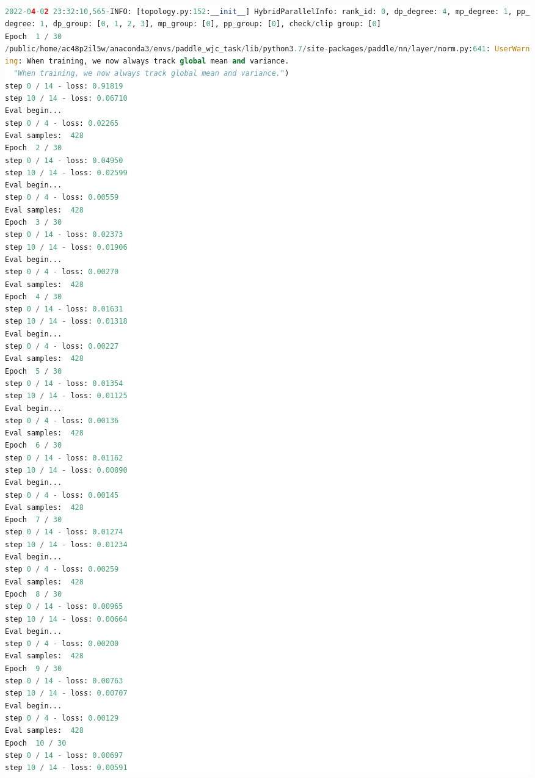 ```python
2022-04-02 23:32:10,565-INFO: [topology.py:152:__init__] HybridParallelInfo: rank_id: 0, dp_degree: 4, mp_degree: 1, pp_degree: 1, dp_group: [0, 1, 2, 3], mp_group: [0], pp_group: [0], check/clip group: [0]
Epoch  1 / 30
/public/home/ac48p2il5w/anaconda3/envs/paddle_wjc_task/lib/python3.7/site-packages/paddle/nn/layer/norm.py:641: UserWarning: When training, we now always track global mean and variance.
  "When training, we now always track global mean and variance.")
step 0 / 14 - loss: 0.91819
step 10 / 14 - loss: 0.06710
Eval begin...
step 0 / 4 - loss: 0.02265
Eval samples:  428
Epoch  2 / 30
step 0 / 14 - loss: 0.04950
step 10 / 14 - loss: 0.02599
Eval begin...
step 0 / 4 - loss: 0.00559
Eval samples:  428
Epoch  3 / 30
step 0 / 14 - loss: 0.02373
step 10 / 14 - loss: 0.01906
Eval begin...
step 0 / 4 - loss: 0.00270
Eval samples:  428
Epoch  4 / 30
step 0 / 14 - loss: 0.01631
step 10 / 14 - loss: 0.01318
Eval begin...
step 0 / 4 - loss: 0.00227
Eval samples:  428
Epoch  5 / 30
step 0 / 14 - loss: 0.01354
step 10 / 14 - loss: 0.01125
Eval begin...
step 0 / 4 - loss: 0.00136
Eval samples:  428
Epoch  6 / 30
step 0 / 14 - loss: 0.01162
step 10 / 14 - loss: 0.00890
Eval begin...
step 0 / 4 - loss: 0.00145
Eval samples:  428
Epoch  7 / 30
step 0 / 14 - loss: 0.01274
step 10 / 14 - loss: 0.01234
Eval begin...
step 0 / 4 - loss: 0.00259
Eval samples:  428
Epoch  8 / 30
step 0 / 14 - loss: 0.00965
step 10 / 14 - loss: 0.00664
Eval begin...
step 0 / 4 - loss: 0.00200
Eval samples:  428
Epoch  9 / 30
step 0 / 14 - loss: 0.00763
step 10 / 14 - loss: 0.00707
Eval begin...
step 0 / 4 - loss: 0.00129
Eval samples:  428
Epoch  10 / 30
step 0 / 14 - loss: 0.00697
step 10 / 14 - loss: 0.00591
```